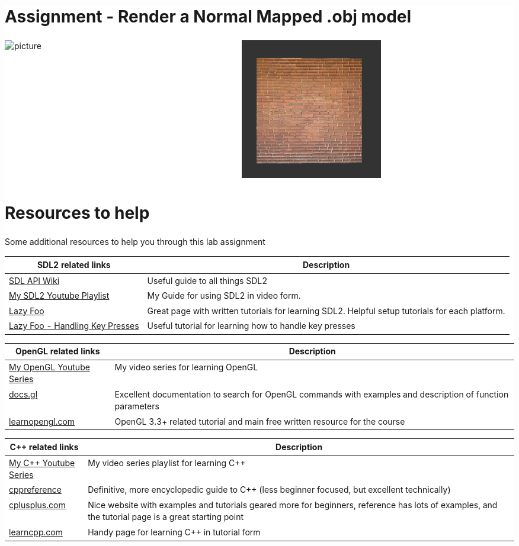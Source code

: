 # Assignment - Render a Normal Mapped .obj model

<img align="left" src="./media/NormalMap.gif" width="400px" alt="picture">
<img align="center" src="./media/lab.png" width="235px" alt="picture">

# Resources to help

Some additional resources to help you through this lab assignment

| SDL2 related links                                    | Description                       |
| --------------------------------------------------    | --------------------------------- |
| [SDL API Wiki](https://wiki.libsdl.org/APIByCategory) | Useful guide to all things SDL2   |
| [My SDL2 Youtube Playlist](https://www.youtube.com/playlist?list=PLvv0ScY6vfd-p1gSnbQhY7vMe2rng0IL0) | My Guide for using SDL2 in video form.   |
| [Lazy Foo](http://lazyfoo.net/tutorials/SDL/)         | Great page with written tutorials for learning SDL2. Helpful setup tutorials for each platform. |
| [Lazy Foo - Handling Key Presses](https://lazyfoo.net/tutorials/SDL/04_key_presses/index.php) | Useful tutorial for learning how to handle key presses | 

| OpenGL related links                                | Description                       |
| --------------------------------------------------  | --------------------------------- |
| [My OpenGL Youtube Series](https://www.youtube.com/playlist?list=PLvv0ScY6vfd9zlZkIIqGDeG5TUWswkMox) | My video series for learning OpenGL |
| [docs.gl](http://docs.gl)                           | Excellent documentation to search for OpenGL commands with examples and description of function parameters   |
| [learnopengl.com](https://learnopengl.com)          | OpenGL 3.3+ related tutorial and main free written resource for the course   |


| C++ related links                                   | Description                       |
| --------------------------------------------------  | --------------------------------- |
| [My C++ Youtube Series](https://www.youtube.com/playlist?list=PLvv0ScY6vfd8j-tlhYVPYgiIyXduu6m-L) | My video series playlist for learning C++ |
| [cppreference](https://en.cppreference.com/w/)      | Definitive, more encyclopedic guide to C++ (less beginner focused, but excellent technically) |
| [cplusplus.com](http://www.cplusplus.com)           | Nice website with examples and tutorials geared more for beginners, reference has lots of examples, and the tutorial page is a great starting point |
| [learncpp.com](https://www.learncpp.com/)           | Handy page for learning C++ in tutorial form   |
